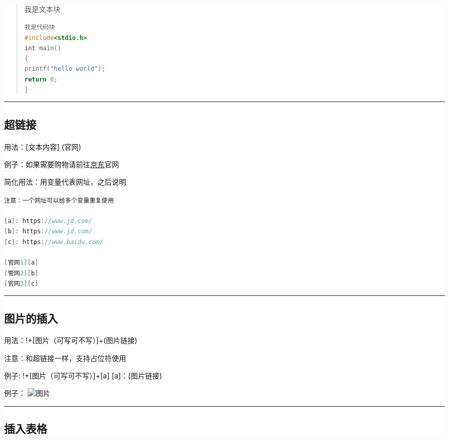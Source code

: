 > 我是文本块
>
> ```c
> 我是代码块
> #include<stdio.h>
> int main()
> {
> printf("hello world");
> return 0;
> }
> ```

---

## 超链接

用法：[文本内容] (官网)

例子：如果需要购物请前往[京东](https://www.jd.com/)官网

简化用法：用变量代表网址，之后说明

```c
注意：一个网址可以给多个变量重复使用

[a]: https://www.jd.com/
[b]: https://www.jd.com/
[c]: https://www.baidu.com/

[官网1][a]
[管网2][b]
[官网3][c]

```

---

## 图片的插入

用法：!+[图片（可写可不写）]+(图片链接)

注意：和超链接一样，支持占位符使用

例子:
!+[图片（可写可不写）]+[a]
[a]：(图片链接)

例子：
![图片](https://inews.gtimg.com/om_bt/OAEZzWGnQu5pPQ9Cb1JQ9zMNph1F6hlzCaTrhS3RBtEboAA/641)

---

## 插入表格
